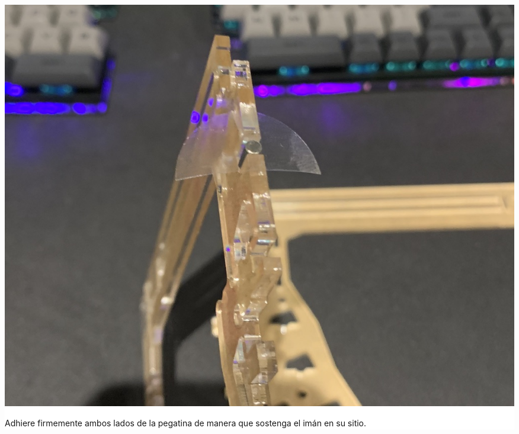 ![](build_guide_img/image089.jpg)

Adhiere firmemente ambos lados de la pegatina de manera que sostenga el imán en su sitio.
